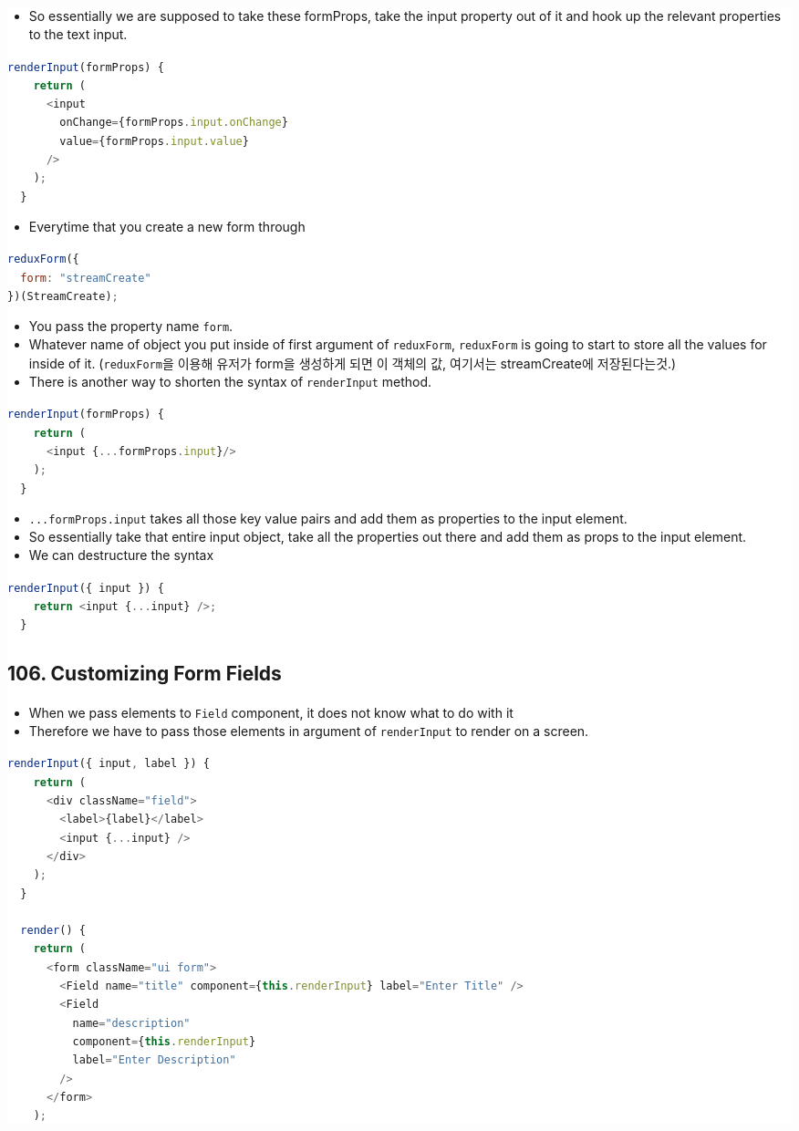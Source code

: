 - So essentially we are supposed to take these formProps, take the input property out of it and hook up the relevant properties to the text input. 
```js
renderInput(formProps) {
    return (
      <input
        onChange={formProps.input.onChange}
        value={formProps.input.value}
      />
    );
  }
```
- Everytime that you create a new form through
```js
reduxForm({
  form: "streamCreate"
})(StreamCreate);
```
- You pass the property name `form`.
- Whatever name of object you put inside of first argument of `reduxForm`, `reduxForm` is going to start to store all the values for inside of it. (`reduxForm`을 이용해 유저가 form을 생성하게 되면 이 객체의 값, 여기서는 streamCreate에 저장된다는것.)
- There is another way to shorten the syntax of `renderInput` method.
```js
renderInput(formProps) {
    return (
      <input {...formProps.input}/>
    );
  }
```
- `...formProps.input` takes all those key value pairs and add them as properties to the input element. 
- So essentially take that entire input object, take all the properties out there and add them as props to the input element. 
- We can destructure the syntax
```js
renderInput({ input }) {
    return <input {...input} />;
  }
```

<h2 name="106">106. Customizing Form Fields</h2>

- When we pass elements to `Field` component, it does not know what to do with it
- Therefore we have to pass those elements in argument of `renderInput` to render on a screen.
```js
renderInput({ input, label }) {
    return (
      <div className="field">
        <label>{label}</label>
        <input {...input} />
      </div>
    );
  }

  render() {
    return (
      <form className="ui form">
        <Field name="title" component={this.renderInput} label="Enter Title" />
        <Field
          name="description"
          component={this.renderInput}
          label="Enter Description"
        />
      </form>
    );
```